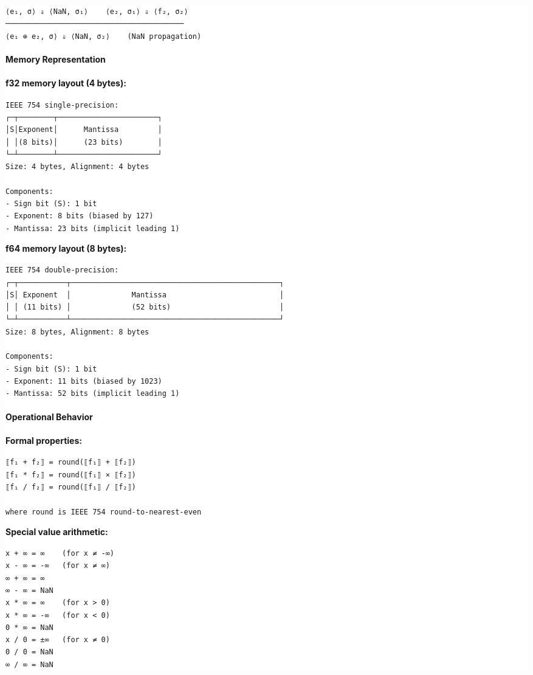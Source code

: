 ```
⟨e₁, σ⟩ ⇓ ⟨NaN, σ₁⟩    ⟨e₂, σ₁⟩ ⇓ ⟨f₂, σ₂⟩
─────────────────────────────────────────
⟨e₁ ⊕ e₂, σ⟩ ⇓ ⟨NaN, σ₂⟩    (NaN propagation)
```

#### Memory Representation

**f32 memory layout (4 bytes):**
```
IEEE 754 single-precision:
┌─┬────────┬───────────────────────┐
│S│Exponent│      Mantissa         │
│ │(8 bits)│      (23 bits)        │
└─┴────────┴───────────────────────┘
Size: 4 bytes, Alignment: 4 bytes

Components:
- Sign bit (S): 1 bit
- Exponent: 8 bits (biased by 127)
- Mantissa: 23 bits (implicit leading 1)
```

**f64 memory layout (8 bytes):**
```
IEEE 754 double-precision:
┌─┬───────────┬────────────────────────────────────────────────┐
│S│ Exponent  │              Mantissa                          │
│ │ (11 bits) │              (52 bits)                         │
└─┴───────────┴────────────────────────────────────────────────┘
Size: 8 bytes, Alignment: 8 bytes

Components:
- Sign bit (S): 1 bit
- Exponent: 11 bits (biased by 1023)
- Mantissa: 52 bits (implicit leading 1)
```

#### Operational Behavior

**Formal properties:**

```
⟦f₁ + f₂⟧ = round(⟦f₁⟧ + ⟦f₂⟧)
⟦f₁ * f₂⟧ = round(⟦f₁⟧ × ⟦f₂⟧)
⟦f₁ / f₂⟧ = round(⟦f₁⟧ / ⟦f₂⟧)

where round is IEEE 754 round-to-nearest-even
```

**Special value arithmetic:**

```
x + ∞ = ∞    (for x ≠ -∞)
x - ∞ = -∞   (for x ≠ ∞)
∞ + ∞ = ∞
∞ - ∞ = NaN
x * ∞ = ∞    (for x > 0)
x * ∞ = -∞   (for x < 0)
0 * ∞ = NaN
x / 0 = ±∞   (for x ≠ 0)
0 / 0 = NaN
∞ / ∞ = NaN
```
